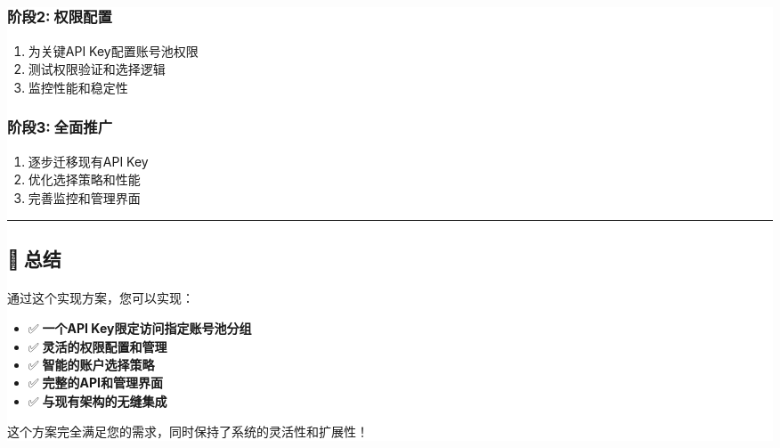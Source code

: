 ### **阶段2: 权限配置**
1. 为关键API Key配置账号池权限
2. 测试权限验证和选择逻辑
3. 监控性能和稳定性

### **阶段3: 全面推广**
1. 逐步迁移现有API Key
2. 优化选择策略和性能
3. 完善监控和管理界面

---

## 🎉 **总结**

通过这个实现方案，您可以实现：

- ✅ **一个API Key限定访问指定账号池分组**
- ✅ **灵活的权限配置和管理**
- ✅ **智能的账户选择策略**
- ✅ **完整的API和管理界面**
- ✅ **与现有架构的无缝集成**

这个方案完全满足您的需求，同时保持了系统的灵活性和扩展性！